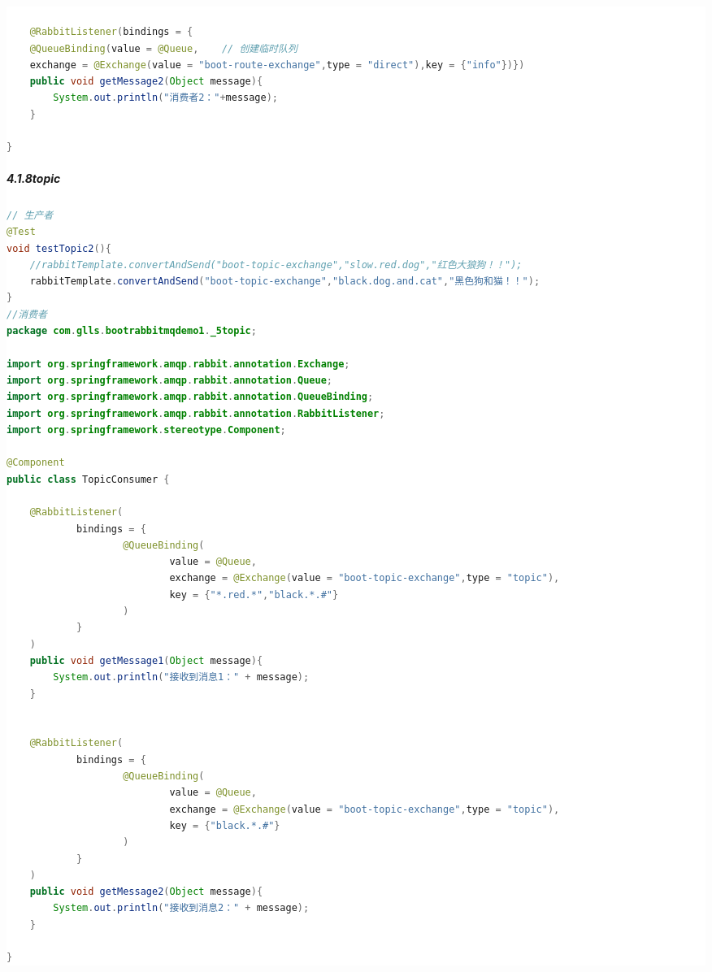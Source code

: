 ```  java

    @RabbitListener(bindings = {
    @QueueBinding(value = @Queue,    // 创建临时队列
    exchange = @Exchange(value = "boot-route-exchange",type = "direct"),key = {"info"})})
    public void getMessage2(Object message){
        System.out.println("消费者2："+message);
    }
    
}   
```

##### 4.1.8topic

```  java
// 生产者
@Test
void testTopic2(){
    //rabbitTemplate.convertAndSend("boot-topic-exchange","slow.red.dog","红色大狼狗！！");
    rabbitTemplate.convertAndSend("boot-topic-exchange","black.dog.and.cat","黑色狗和猫！！");
}
//消费者
package com.glls.bootrabbitmqdemo1._5topic;

import org.springframework.amqp.rabbit.annotation.Exchange;
import org.springframework.amqp.rabbit.annotation.Queue;
import org.springframework.amqp.rabbit.annotation.QueueBinding;
import org.springframework.amqp.rabbit.annotation.RabbitListener;
import org.springframework.stereotype.Component;

@Component
public class TopicConsumer {

    @RabbitListener(
            bindings = {
                    @QueueBinding(
                            value = @Queue,
                            exchange = @Exchange(value = "boot-topic-exchange",type = "topic"),
                            key = {"*.red.*","black.*.#"}
                    )
            }
    )
    public void getMessage1(Object message){
        System.out.println("接收到消息1：" + message);
    }


    @RabbitListener(
            bindings = {
                    @QueueBinding(
                            value = @Queue,
                            exchange = @Exchange(value = "boot-topic-exchange",type = "topic"),
                            key = {"black.*.#"}
                    )
            }
    )
    public void getMessage2(Object message){
        System.out.println("接收到消息2：" + message);
    }

}
```
